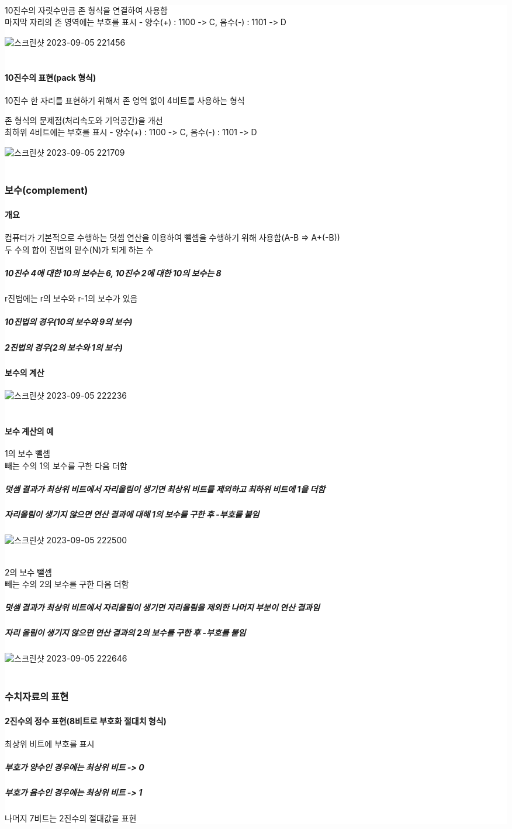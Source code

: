 10진수의 자릿수만큼 존 형식을 연결하여 사용함  
마지막 자리의 존 영역에는 부호를 표시 - 양수(+) : 1100 -> C, 음수(-) : 1101 -> D  

![스크린샷 2023-09-05 221456](https://github.com/gjisoo/gjisoo.github.io/assets/103836040/d668cb26-81cc-4bd2-af46-a5a5e7d5517b)
<br/><br/>

#### 10진수의 표현(pack 형식)
10진수 한 자리를 표현하기 위해서 존 영역 없이 4비트를 사용하는 형식  

존 형식의 문제점(처리속도와 기억공간)을 개선  
최하위 4비트에는 부호를 표시 - 양수(+) : 1100 -> C, 음수(-) : 1101 -> D  

![스크린샷 2023-09-05 221709](https://github.com/gjisoo/gjisoo.github.io/assets/103836040/5e8e91f5-7898-4bbb-8c75-aba68b6a6457)
<br/><br/>

### 보수(complement)
#### 개요
컴퓨터가 기본적으로 수행하는 덧셈 연산을 이용하여 뺄셈을 수행하기 위해 사용함(A-B => A+(-B))  
두 수의 합이 진법의 밑수(N)가 되게 하는 수  

##### 10진수 4에 대한 10의 보수는 6, 10진수 2에 대한 10의 보수는 8  

r진법에는 r의 보수와 r-1의 보수가 있음  

##### 10진법의 경우(10의 보수와 9의 보수)
##### 2진법의 경우(2의 보수와 1의 보수)

#### 보수의 계산

![스크린샷 2023-09-05 222236](https://github.com/gjisoo/gjisoo.github.io/assets/103836040/d25f38b5-c443-44c6-ad77-7a2c4876d8b8)
<br/><br/>

#### 보수 계산의 예
1의 보수 뺄셈  
빼는 수의 1의 보수를 구한 다음 더함  
##### 덧셈 결과가 최상위 비트에서 자리올림이 생기면 최상위 비트를 제외하고 최하위 비트에 1을 더함
##### 자리올림이 생기지 않으면 연산 결과에 대해 1의 보수를 구한 후 -부호를 붙임

![스크린샷 2023-09-05 222500](https://github.com/gjisoo/gjisoo.github.io/assets/103836040/15a1fa0a-3806-43ca-8a93-357921c592f7)
<br/><br/>

2의 보수 뺄셈  
빼는 수의 2의 보수를 구한 다음 더함  
##### 덧셈 결과가 최상위 비트에서 자리올림이 생기면 자리올림을 제외한 나머지 부분이 연산 결과임
##### 자리 올림이 생기지 않으면 연산 결과의 2의 보수를 구한 후 -부호를 붙임

![스크린샷 2023-09-05 222646](https://github.com/gjisoo/gjisoo.github.io/assets/103836040/a367e5fd-7725-4a4d-af12-d17e3f02a245)
<br/><br/>

### 수치자료의 표현
#### 2진수의 정수 표현(8비트로 부호화 절대치 형식)
최상위 비트에 부호를 표시  
##### 부호가 양수인 경우에는 최상위 비트 -> 0
##### 부호가 음수인 경우에는 최상위 비트 -> 1
나머지 7비트는 2진수의 절대값을 표현  
